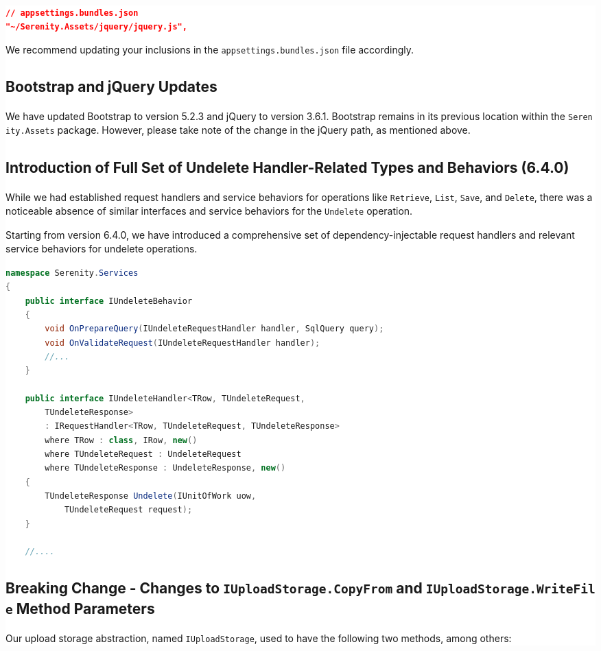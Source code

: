 ```json
// appsettings.bundles.json
"~/Serenity.Assets/jquery/jquery.js",
```

We recommend updating your inclusions in the `appsettings.bundles.json` file accordingly.

## Bootstrap and jQuery Updates

We have updated Bootstrap to version 5.2.3 and jQuery to version 3.6.1. Bootstrap remains in its previous location within the `Serenity.Assets` package. However, please take note of the change in the jQuery path, as mentioned above.

## Introduction of Full Set of Undelete Handler-Related Types and Behaviors (6.4.0)

While we had established request handlers and service behaviors for operations like `Retrieve`, `List`, `Save`, and `Delete`, there was a noticeable absence of similar interfaces and service behaviors for the `Undelete` operation.

Starting from version 6.4.0, we have introduced a comprehensive set of dependency-injectable request handlers and relevant service behaviors for undelete operations.

```cs
namespace Serenity.Services
{
    public interface IUndeleteBehavior
    {
        void OnPrepareQuery(IUndeleteRequestHandler handler, SqlQuery query);
        void OnValidateRequest(IUndeleteRequestHandler handler);
        //...
    }

    public interface IUndeleteHandler<TRow, TUndeleteRequest, 
        TUndeleteResponse>
        : IRequestHandler<TRow, TUndeleteRequest, TUndeleteResponse>
        where TRow : class, IRow, new()
        where TUndeleteRequest : UndeleteRequest
        where TUndeleteResponse : UndeleteResponse, new()
    {
        TUndeleteResponse Undelete(IUnitOfWork uow, 
            TUndeleteRequest request);
    }

    //....
```


## Breaking Change - Changes to `IUploadStorage.CopyFrom` and `IUploadStorage.WriteFile` Method Parameters

Our upload storage abstraction, named `IUploadStorage`, used to have the following two methods, among others:
